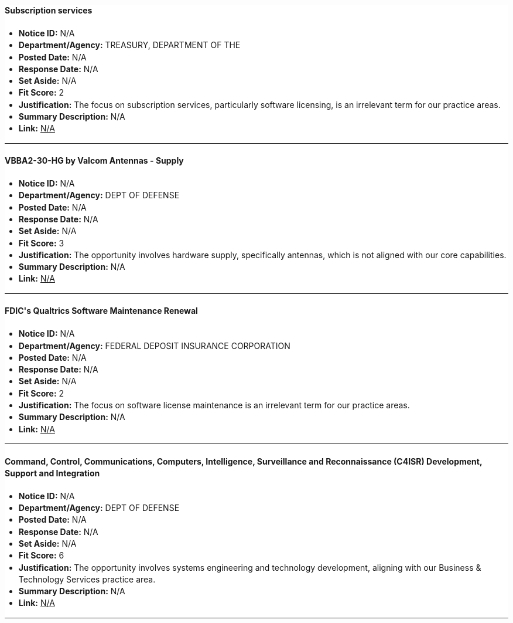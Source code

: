 

#### Subscription services
- **Notice ID:** N/A
- **Department/Agency:** TREASURY, DEPARTMENT OF THE
- **Posted Date:** N/A
- **Response Date:** N/A
- **Set Aside:** N/A
- **Fit Score:** 2
- **Justification:** The focus on subscription services, particularly software licensing, is an irrelevant term for our practice areas.
- **Summary Description:** N/A
- **Link:** [N/A](#)

---


#### VBBA2-30-HG by Valcom Antennas - Supply
- **Notice ID:** N/A
- **Department/Agency:** DEPT OF DEFENSE
- **Posted Date:** N/A
- **Response Date:** N/A
- **Set Aside:** N/A
- **Fit Score:** 3
- **Justification:** The opportunity involves hardware supply, specifically antennas, which is not aligned with our core capabilities.
- **Summary Description:** N/A
- **Link:** [N/A](#)

---


#### FDIC's Qualtrics Software Maintenance Renewal
- **Notice ID:** N/A
- **Department/Agency:** FEDERAL DEPOSIT INSURANCE CORPORATION
- **Posted Date:** N/A
- **Response Date:** N/A
- **Set Aside:** N/A
- **Fit Score:** 2
- **Justification:** The focus on software license maintenance is an irrelevant term for our practice areas.
- **Summary Description:** N/A
- **Link:** [N/A](#)

---


#### Command, Control, Communications, Computers, Intelligence, Surveillance and Reconnaissance (C4ISR) Development, Support and Integration
- **Notice ID:** N/A
- **Department/Agency:** DEPT OF DEFENSE
- **Posted Date:** N/A
- **Response Date:** N/A
- **Set Aside:** N/A
- **Fit Score:** 6
- **Justification:** The opportunity involves systems engineering and technology development, aligning with our Business & Technology Services practice area.
- **Summary Description:** N/A
- **Link:** [N/A](#)

---